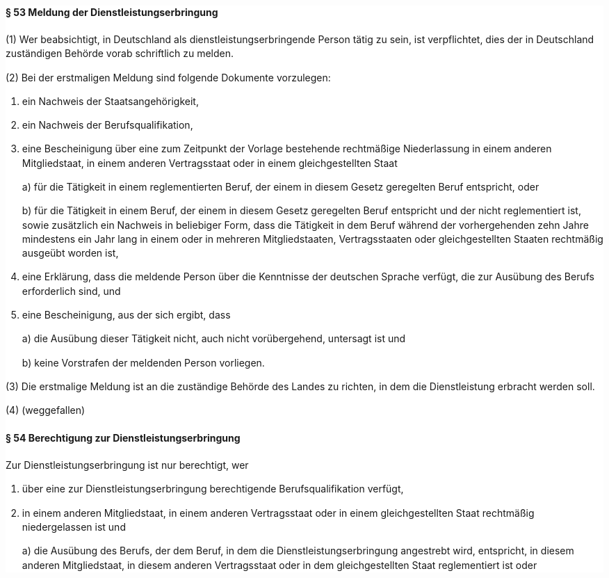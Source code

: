 #### § 53 Meldung der Dienstleistungserbringung

(1) Wer beabsichtigt, in Deutschland als dienstleistungserbringende Person tätig zu sein, ist verpflichtet, dies der in Deutschland zuständigen Behörde vorab schriftlich zu melden.

(2) Bei der erstmaligen Meldung sind folgende Dokumente vorzulegen:

1.  ein Nachweis der Staatsangehörigkeit,


2.  ein Nachweis der Berufsqualifikation,


3.  eine Bescheinigung über eine zum Zeitpunkt der Vorlage bestehende rechtmäßige Niederlassung in einem anderen Mitgliedstaat, in einem anderen Vertragsstaat oder in einem gleichgestellten Staat

    a)  für die Tätigkeit in einem reglementierten Beruf, der einem in diesem Gesetz geregelten Beruf entspricht, oder


    b)  für die Tätigkeit in einem Beruf, der einem in diesem Gesetz geregelten Beruf entspricht und der nicht reglementiert ist, sowie zusätzlich ein Nachweis in beliebiger Form, dass die Tätigkeit in dem Beruf während der vorhergehenden zehn Jahre mindestens ein Jahr lang in einem oder in mehreren Mitgliedstaaten, Vertragsstaaten oder gleichgestellten Staaten rechtmäßig ausgeübt worden ist,





4.  eine Erklärung, dass die meldende Person über die Kenntnisse der deutschen Sprache verfügt, die zur Ausübung des Berufs erforderlich sind, und


5.  eine Bescheinigung, aus der sich ergibt, dass

    a)  die Ausübung dieser Tätigkeit nicht, auch nicht vorübergehend, untersagt ist und


    b)  keine Vorstrafen der meldenden Person vorliegen.







(3) Die erstmalige Meldung ist an die zuständige Behörde des Landes zu richten, in dem die Dienstleistung erbracht werden soll.

(4) (weggefallen)


#### § 54 Berechtigung zur Dienstleistungserbringung

Zur Dienstleistungserbringung ist nur berechtigt, wer

1.  über eine zur Dienstleistungserbringung berechtigende Berufsqualifikation verfügt,


2.  in einem anderen Mitgliedstaat, in einem anderen Vertragsstaat oder in einem gleichgestellten Staat rechtmäßig niedergelassen ist und

    a)  die Ausübung des Berufs, der dem Beruf, in dem die Dienstleistungserbringung angestrebt wird, entspricht, in diesem anderen Mitgliedstaat, in diesem anderen Vertragsstaat oder in dem gleichgestellten Staat reglementiert ist oder
